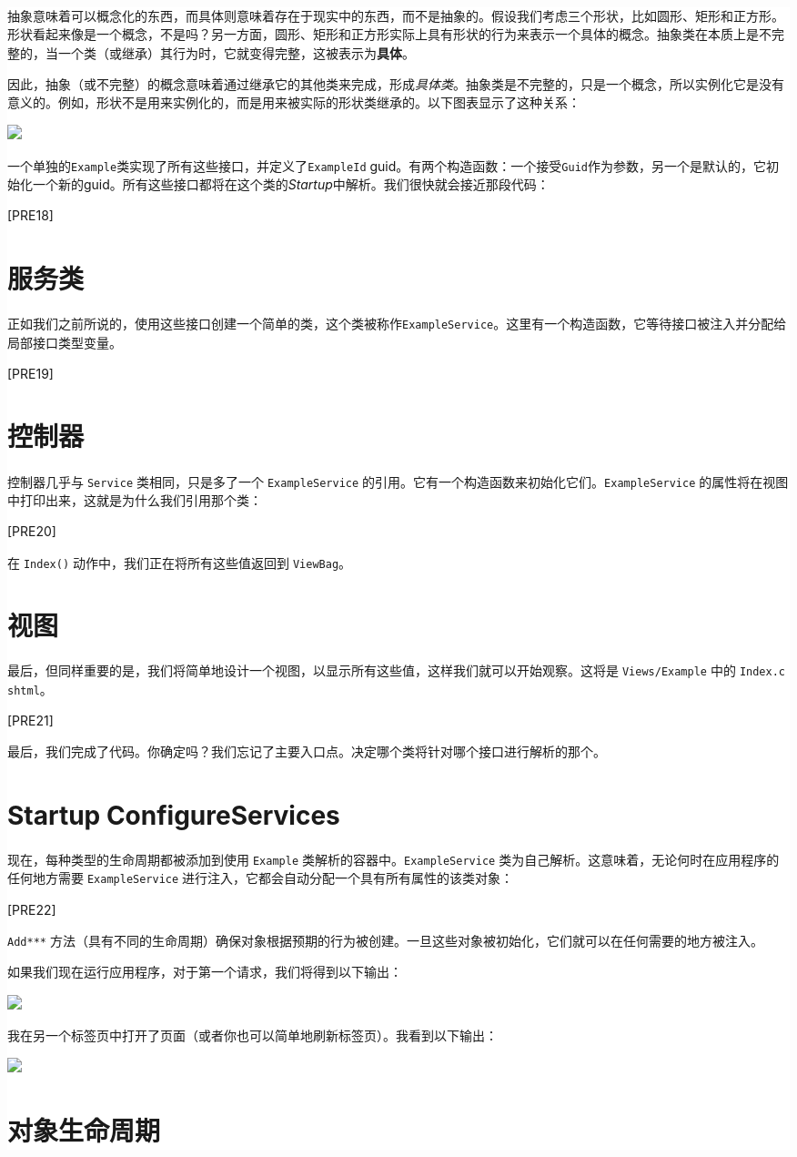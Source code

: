 抽象意味着可以概念化的东西，而具体则意味着存在于现实中的东西，而不是抽象的。假设我们考虑三个形状，比如圆形、矩形和正方形。形状看起来像是一个概念，不是吗？另一方面，圆形、矩形和正方形实际上具有形状的行为来表示一个具体的概念。抽象类在本质上是不完整的，当一个类（或继承）其行为时，它就变得完整，这被表示为**具体**。

因此，抽象（或不完整）的概念意味着通过继承它的其他类来完成，形成*具体类*。抽象类是不完整的，只是一个概念，所以实例化它是没有意义的。例如，形状不是用来实例化的，而是用来被实际的形状类继承的。以下图表显示了这种关系：

![](img/36b8337a-1d81-4ff2-9ace-c1d5a66d9050.png)

一个单独的`Example`类实现了所有这些接口，并定义了`ExampleId` guid。有两个构造函数：一个接受`Guid`作为参数，另一个是默认的，它初始化一个新的guid。所有这些接口都将在这个类的*Startup*中解析。我们很快就会接近那段代码：

[PRE18]

# 服务类

正如我们之前所说的，使用这些接口创建一个简单的类，这个类被称作`ExampleService`。这里有一个构造函数，它等待接口被注入并分配给局部接口类型变量。

[PRE19]

# 控制器

控制器几乎与 `Service` 类相同，只是多了一个 `ExampleService` 的引用。它有一个构造函数来初始化它们。`ExampleService` 的属性将在视图中打印出来，这就是为什么我们引用那个类：

[PRE20]

在 `Index()` 动作中，我们正在将所有这些值返回到 `ViewBag`。

# 视图

最后，但同样重要的是，我们将简单地设计一个视图，以显示所有这些值，这样我们就可以开始观察。这将是 `Views/Example` 中的 `Index.cshtml`。

[PRE21]

最后，我们完成了代码。你确定吗？我们忘记了主要入口点。决定哪个类将针对哪个接口进行解析的那个。

# Startup ConfigureServices

现在，每种类型的生命周期都被添加到使用 `Example` 类解析的容器中。`ExampleService` 类为自己解析。这意味着，无论何时在应用程序的任何地方需要 `ExampleService` 进行注入，它都会自动分配一个具有所有属性的该类对象：

[PRE22]

`Add***` 方法（具有不同的生命周期）确保对象根据预期的行为被创建。一旦这些对象被初始化，它们就可以在任何需要的地方被注入。

如果我们现在运行应用程序，对于第一个请求，我们将得到以下输出：

![](img/9a77645f-5f93-4b86-9e98-17f9d68cf2aa.png)

我在另一个标签页中打开了页面（或者你也可以简单地刷新标签页）。我看到以下输出：

![](img/eed82ac7-6517-4824-90c6-44afd3b3ed53.png)

# 对象生命周期
